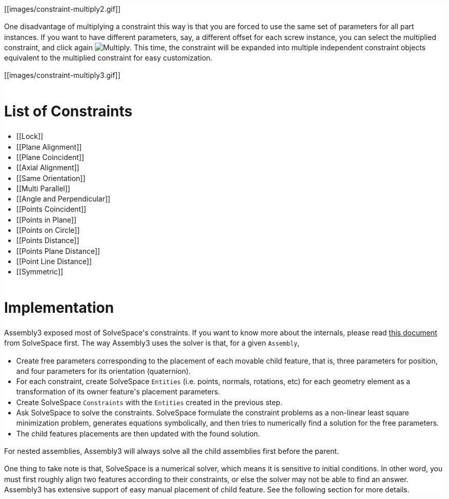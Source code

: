 [[images/constraint-multiply2.gif]]

One disadvantage of multiplying a constraint this way is that you are forced to use the same set of parameters for all part instances. If you want to have different parameters, say, a different offset for each screw instance, you can select the multiplied constraint, and click again ![Multiply](../raw/master/freecad/asm3/Gui/Resources/icons/Assembly_ConstraintMultiply.svg?sanitize=true). This time, the constraint will be expanded into multiple independent constraint objects equivalent to the multiplied constraint for easy customization.

[[images/constraint-multiply3.gif]]

# List of Constraints

* [[Lock]]
* [[Plane Alignment]]
* [[Plane Coincident]]
* [[Axial Alignment]]
* [[Same Orientation]]
* [[Multi Parallel]]
* [[Angle and Perpendicular]]
* [[Points Coincident]]
* [[Points in Plane]]
* [[Points on Circle]]
* [[Points Distance]]
* [[Points Plane Distance]]
* [[Point Line Distance]]
* [[Symmetric]]

# Implementation

Assembly3 exposed most of SolveSpace's constraints. If you want to know more about the internals, please read [this document](https://github.com/realthunder/solvespace/blob/python/exposed/DOC.txt) from SolveSpace first. The way Assembly3 uses the solver is that, for a given `Assembly`,

* Create free parameters corresponding to the placement of each movable child feature, that is, three parameters for position, and four parameters for its orientation (quaternion).
* For each constraint, create SolveSpace `Entities` (i.e. points, normals, rotations, etc) for each geometry element as a transformation of its owner feature's placement parameters.
* Create SolveSpace `Constraints` with the `Entities` created in the previous step.
* Ask SolveSpace to solve the constraints. SolveSpace formulate the constraint problems as a non-linear least square minimization problem, generates equations symbolically, and then tries to numerically find a solution for the free parameters.
* The child features placements are then updated with the found solution.

For nested assemblies, Assembly3 will always solve all the child assemblies first before the parent.

One thing to take note is that, SolveSpace is a numerical solver, which means it is sensitive to initial conditions. In other word, you must first roughly align two features according to their constraints, or else the solver may not be able to find an answer. Assembly3 has extensive support of easy manual placement of child feature. See the following section for more details.
